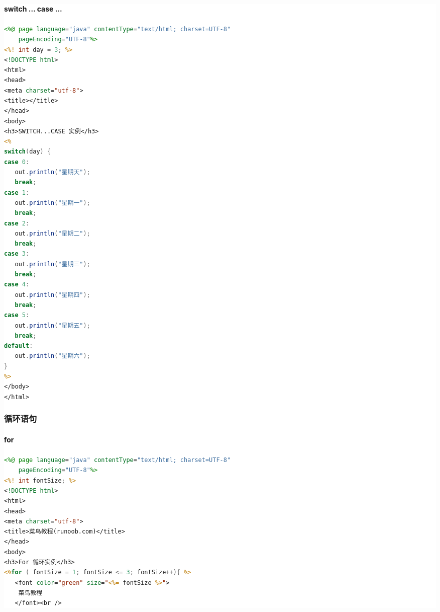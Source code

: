 

#### switch … case ...

```jsp
<%@ page language="java" contentType="text/html; charset=UTF-8"
    pageEncoding="UTF-8"%>
<%! int day = 3; %> 
<!DOCTYPE html>
<html>
<head>
<meta charset="utf-8">
<title></title>
</head>
<body>
<h3>SWITCH...CASE 实例</h3>
<% 
switch(day) {
case 0:
   out.println("星期天");
   break;
case 1:
   out.println("星期一");
   break;
case 2:
   out.println("星期二");
   break;
case 3:
   out.println("星期三");
   break;
case 4:
   out.println("星期四");
   break;
case 5:
   out.println("星期五");
   break;
default:
   out.println("星期六");
}
%>
</body> 
</html> 
```



### 循环语句

#### for

```jsp
<%@ page language="java" contentType="text/html; charset=UTF-8"
    pageEncoding="UTF-8"%>
<%! int fontSize; %> 
<!DOCTYPE html>
<html>
<head>
<meta charset="utf-8">
<title>菜鸟教程(runoob.com)</title>
</head>
<body>
<h3>For 循环实例</h3>
<%for ( fontSize = 1; fontSize <= 3; fontSize++){ %>
   <font color="green" size="<%= fontSize %>">
    菜鸟教程
   </font><br />
```
